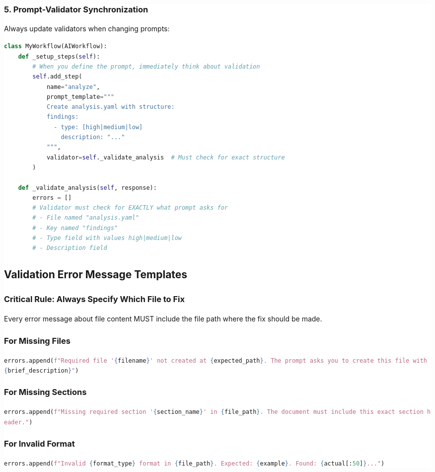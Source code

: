 
### 5. **Prompt-Validator Synchronization**
Always update validators when changing prompts:

```python
class MyWorkflow(AIWorkflow):
    def _setup_steps(self):
        # When you define the prompt, immediately think about validation
        self.add_step(
            name="analyze",
            prompt_template="""
            Create analysis.yaml with structure:
            findings:
              - type: [high|medium|low]
                description: "..."
            """,
            validator=self._validate_analysis  # Must check for exact structure
        )
    
    def _validate_analysis(self, response):
        errors = []
        # Validator must check for EXACTLY what prompt asks for
        # - File named "analysis.yaml" 
        # - Key named "findings"
        # - Type field with values high|medium|low
        # - Description field
```

## Validation Error Message Templates

### Critical Rule: Always Specify Which File to Fix

Every error message about file content MUST include the file path where the fix should be made.

### For Missing Files
```python
errors.append(f"Required file '{filename}' not created at {expected_path}. The prompt asks you to create this file with {brief_description}")
```

### For Missing Sections
```python
errors.append(f"Missing required section '{section_name}' in {file_path}. The document must include this exact section header.")
```

### For Invalid Format
```python
errors.append(f"Invalid {format_type} format in {file_path}. Expected: {example}. Found: {actual[:50]}...")
```
